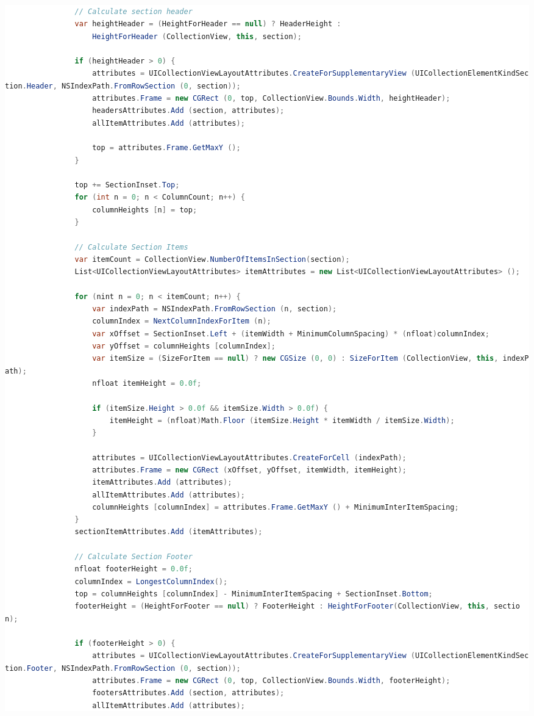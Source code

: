 ```csharp
                // Calculate section header
                var heightHeader = (HeightForHeader == null) ? HeaderHeight :
                    HeightForHeader (CollectionView, this, section);

                if (heightHeader > 0) {
                    attributes = UICollectionViewLayoutAttributes.CreateForSupplementaryView (UICollectionElementKindSection.Header, NSIndexPath.FromRowSection (0, section));
                    attributes.Frame = new CGRect (0, top, CollectionView.Bounds.Width, heightHeader);
                    headersAttributes.Add (section, attributes);
                    allItemAttributes.Add (attributes);

                    top = attributes.Frame.GetMaxY ();
                }

                top += SectionInset.Top;
                for (int n = 0; n < ColumnCount; n++) {
                    columnHeights [n] = top;
                }

                // Calculate Section Items
                var itemCount = CollectionView.NumberOfItemsInSection(section);
                List<UICollectionViewLayoutAttributes> itemAttributes = new List<UICollectionViewLayoutAttributes> ();

                for (nint n = 0; n < itemCount; n++) {
                    var indexPath = NSIndexPath.FromRowSection (n, section);
                    columnIndex = NextColumnIndexForItem (n);
                    var xOffset = SectionInset.Left + (itemWidth + MinimumColumnSpacing) * (nfloat)columnIndex;
                    var yOffset = columnHeights [columnIndex];
                    var itemSize = (SizeForItem == null) ? new CGSize (0, 0) : SizeForItem (CollectionView, this, indexPath);
                    nfloat itemHeight = 0.0f;

                    if (itemSize.Height > 0.0f && itemSize.Width > 0.0f) {
                        itemHeight = (nfloat)Math.Floor (itemSize.Height * itemWidth / itemSize.Width);
                    }

                    attributes = UICollectionViewLayoutAttributes.CreateForCell (indexPath);
                    attributes.Frame = new CGRect (xOffset, yOffset, itemWidth, itemHeight);
                    itemAttributes.Add (attributes);
                    allItemAttributes.Add (attributes);
                    columnHeights [columnIndex] = attributes.Frame.GetMaxY () + MinimumInterItemSpacing;
                }
                sectionItemAttributes.Add (itemAttributes);

                // Calculate Section Footer
                nfloat footerHeight = 0.0f;
                columnIndex = LongestColumnIndex();
                top = columnHeights [columnIndex] - MinimumInterItemSpacing + SectionInset.Bottom;
                footerHeight = (HeightForFooter == null) ? FooterHeight : HeightForFooter(CollectionView, this, section);

                if (footerHeight > 0) {
                    attributes = UICollectionViewLayoutAttributes.CreateForSupplementaryView (UICollectionElementKindSection.Footer, NSIndexPath.FromRowSection (0, section));
                    attributes.Frame = new CGRect (0, top, CollectionView.Bounds.Width, footerHeight);
                    footersAttributes.Add (section, attributes);
                    allItemAttributes.Add (attributes);
```